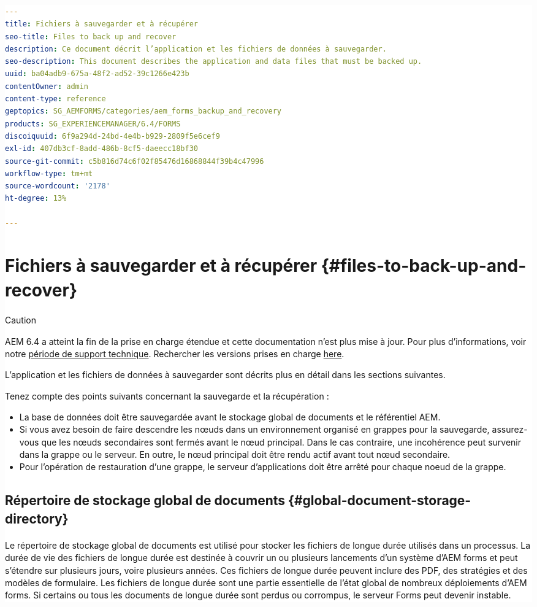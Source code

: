 ```yaml
---
title: Fichiers à sauvegarder et à récupérer
seo-title: Files to back up and recover
description: Ce document décrit l’application et les fichiers de données à sauvegarder.
seo-description: This document describes the application and data files that must be backed up.
uuid: ba04adb9-675a-48f2-ad52-39c1266e423b
contentOwner: admin
content-type: reference
geptopics: SG_AEMFORMS/categories/aem_forms_backup_and_recovery
products: SG_EXPERIENCEMANAGER/6.4/FORMS
discoiquuid: 6f9a294d-24bd-4e4b-b929-2809f5e6cef9
exl-id: 407db3cf-8add-486b-8cf5-daeecc18bf30
source-git-commit: c5b816d74c6f02f85476d16868844f39b4c47996
workflow-type: tm+mt
source-wordcount: '2178'
ht-degree: 13%

---
```


# Fichiers à sauvegarder et à récupérer {#files-to-back-up-and-recover}

>[!CAUTION]
>
>AEM 6.4 a atteint la fin de la prise en charge étendue et cette documentation n’est plus mise à jour. Pour plus d’informations, voir notre [période de support technique](https://helpx.adobe.com/fr/support/programs/eol-matrix.html). Rechercher les versions prises en charge [here](https://experienceleague.adobe.com/docs/?lang=fr).

L’application et les fichiers de données à sauvegarder sont décrits plus en détail dans les sections suivantes.

Tenez compte des points suivants concernant la sauvegarde et la récupération :

* La base de données doit être sauvegardée avant le stockage global de documents et le référentiel AEM.
* Si vous avez besoin de faire descendre les nœuds dans un environnement organisé en grappes pour la sauvegarde, assurez-vous que les nœuds secondaires sont fermés avant le nœud principal. Dans le cas contraire, une incohérence peut survenir dans la grappe ou le serveur. En outre, le nœud principal doit être rendu actif avant tout nœud secondaire.
* Pour l’opération de restauration d’une grappe, le serveur d’applications doit être arrêté pour chaque noeud de la grappe.

## Répertoire de stockage global de documents {#global-document-storage-directory}

Le répertoire de stockage global de documents est utilisé pour stocker les fichiers de longue durée utilisés dans un processus. La durée de vie des fichiers de longue durée est destinée à couvrir un ou plusieurs lancements d’un système d’AEM forms et peut s’étendre sur plusieurs jours, voire plusieurs années. Ces fichiers de longue durée peuvent inclure des PDF, des stratégies et des modèles de formulaire. Les fichiers de longue durée sont une partie essentielle de l’état global de nombreux déploiements d’AEM forms. Si certains ou tous les documents de longue durée sont perdus ou corrompus, le serveur Forms peut devenir instable.

